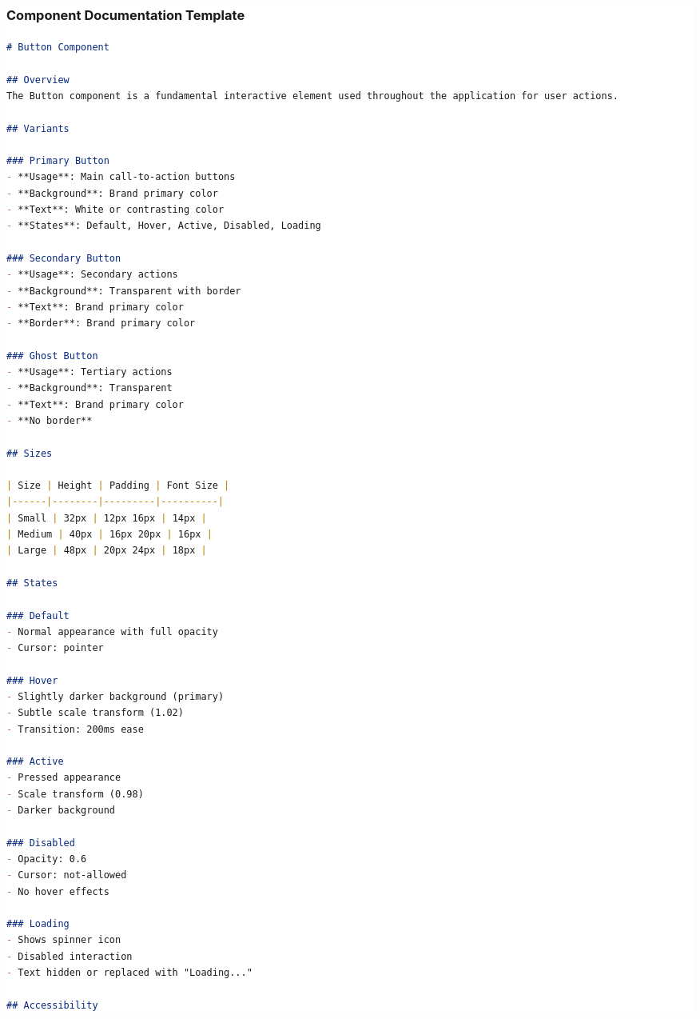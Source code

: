 ### Component Documentation Template
```markdown
# Button Component

## Overview
The Button component is a fundamental interactive element used throughout the application for user actions.

## Variants

### Primary Button
- **Usage**: Main call-to-action buttons
- **Background**: Brand primary color
- **Text**: White or contrasting color
- **States**: Default, Hover, Active, Disabled, Loading

### Secondary Button
- **Usage**: Secondary actions
- **Background**: Transparent with border
- **Text**: Brand primary color
- **Border**: Brand primary color

### Ghost Button
- **Usage**: Tertiary actions
- **Background**: Transparent
- **Text**: Brand primary color
- **No border**

## Sizes

| Size | Height | Padding | Font Size |
|------|--------|---------|----------|
| Small | 32px | 12px 16px | 14px |
| Medium | 40px | 16px 20px | 16px |
| Large | 48px | 20px 24px | 18px |

## States

### Default
- Normal appearance with full opacity
- Cursor: pointer

### Hover
- Slightly darker background (primary)
- Subtle scale transform (1.02)
- Transition: 200ms ease

### Active
- Pressed appearance
- Scale transform (0.98)
- Darker background

### Disabled
- Opacity: 0.6
- Cursor: not-allowed
- No hover effects

### Loading
- Shows spinner icon
- Disabled interaction
- Text hidden or replaced with "Loading..."

## Accessibility
```